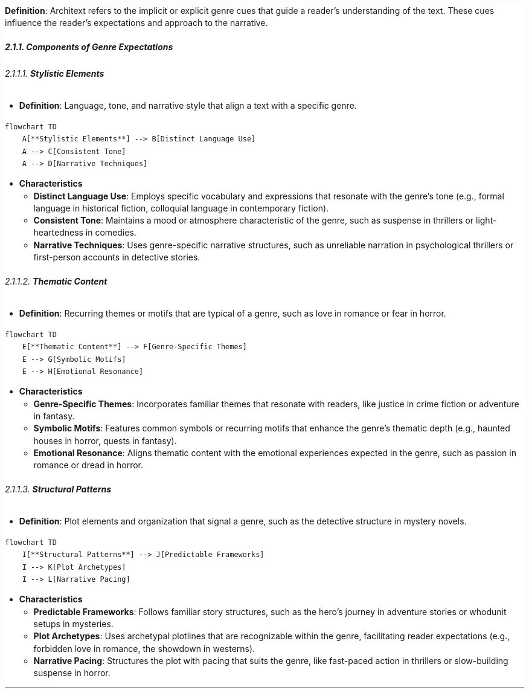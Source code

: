 **Definition**:
   Architext refers to the implicit or explicit genre cues that guide a reader’s understanding of the text. These cues influence the reader’s expectations and approach to the narrative.

##### 2.1.1. **Components of Genre Expectations**

###### 2.1.1.1. **Stylistic Elements**
- **Definition**: Language, tone, and narrative style that align a text with a specific genre.

```mermaid
flowchart TD
    A[**Stylistic Elements**] --> B[Distinct Language Use]
    A --> C[Consistent Tone]
    A --> D[Narrative Techniques]
```

  - **Characteristics**
    - **Distinct Language Use**: Employs specific vocabulary and expressions that resonate with the genre’s tone (e.g., formal language in historical fiction, colloquial language in contemporary fiction).
    - **Consistent Tone**: Maintains a mood or atmosphere characteristic of the genre, such as suspense in thrillers or light-heartedness in comedies.
    - **Narrative Techniques**: Uses genre-specific narrative structures, such as unreliable narration in psychological thrillers or first-person accounts in detective stories.

###### 2.1.1.2. **Thematic Content**
- **Definition**: Recurring themes or motifs that are typical of a genre, such as love in romance or fear in horror.

```mermaid
flowchart TD
    E[**Thematic Content**] --> F[Genre-Specific Themes]
    E --> G[Symbolic Motifs]
    E --> H[Emotional Resonance]
```

  - **Characteristics**
    - **Genre-Specific Themes**: Incorporates familiar themes that resonate with readers, like justice in crime fiction or adventure in fantasy.
    - **Symbolic Motifs**: Features common symbols or recurring motifs that enhance the genre’s thematic depth (e.g., haunted houses in horror, quests in fantasy).
    - **Emotional Resonance**: Aligns thematic content with the emotional experiences expected in the genre, such as passion in romance or dread in horror.

###### 2.1.1.3. **Structural Patterns**
- **Definition**: Plot elements and organization that signal a genre, such as the detective structure in mystery novels.

```mermaid
flowchart TD
    I[**Structural Patterns**] --> J[Predictable Frameworks]
    I --> K[Plot Archetypes]
    I --> L[Narrative Pacing]
```

  - **Characteristics**
    - **Predictable Frameworks**: Follows familiar story structures, such as the hero’s journey in adventure stories or whodunit setups in mysteries.
    - **Plot Archetypes**: Uses archetypal plotlines that are recognizable within the genre, facilitating reader expectations (e.g., forbidden love in romance, the showdown in westerns).
    - **Narrative Pacing**: Structures the plot with pacing that suits the genre, like fast-paced action in thrillers or slow-building suspense in horror.

---